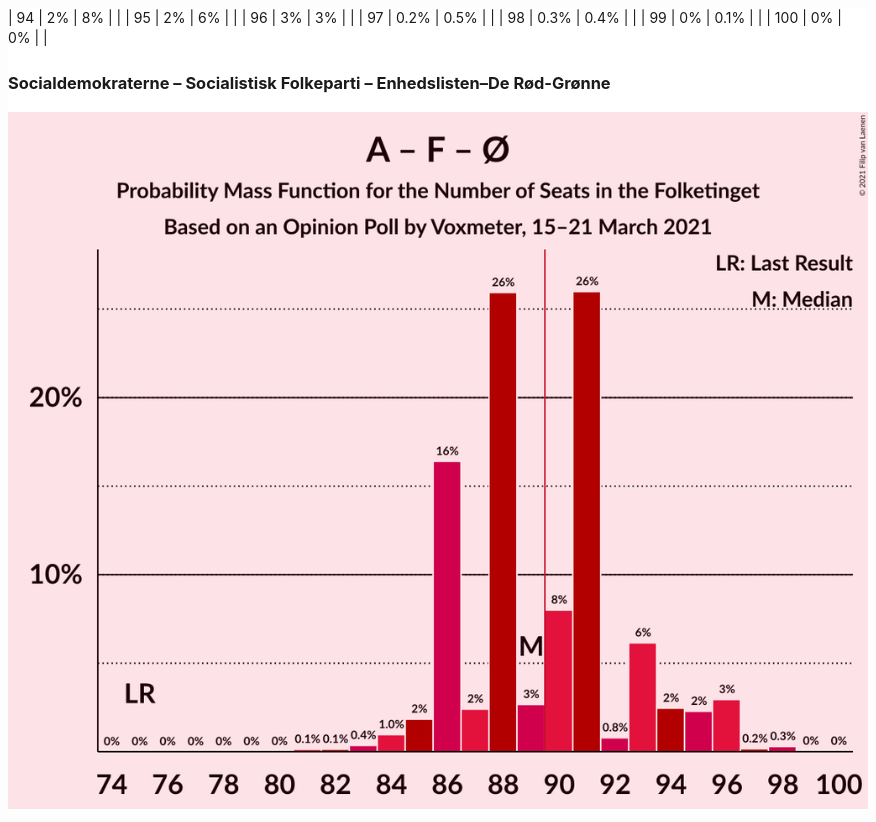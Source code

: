 | 94 | 2% | 8% |  |
| 95 | 2% | 6% |  |
| 96 | 3% | 3% |  |
| 97 | 0.2% | 0.5% |  |
| 98 | 0.3% | 0.4% |  |
| 99 | 0% | 0.1% |  |
| 100 | 0% | 0% |  |

### Socialdemokraterne – Socialistisk Folkeparti – Enhedslisten–De Rød-Grønne

![Graph with seats probability mass function not yet produced](2021-03-21-Voxmeter-coalitions-seats-pmf-a–f–ø.png "Seats Probability Mass Function")
